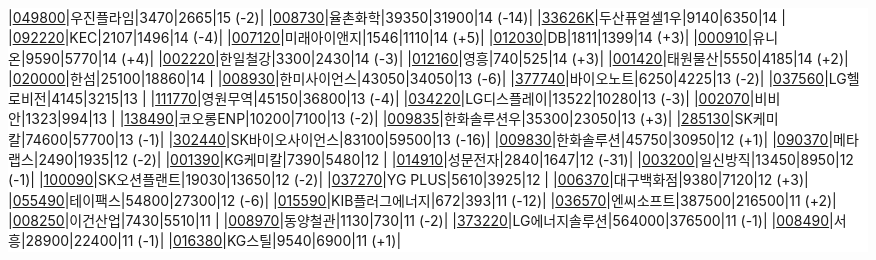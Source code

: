 |[049800](https://finance.daum.net/quotes/A049800)|우진플라임|3470|2665|15 (-2)|
|[008730](https://finance.daum.net/quotes/A008730)|율촌화학|39350|31900|14 (-14)|
|[33626K](https://finance.daum.net/quotes/A33626K)|두산퓨얼셀1우|9140|6350|14 |
|[092220](https://finance.daum.net/quotes/A092220)|KEC|2107|1496|14 (-4)|
|[007120](https://finance.daum.net/quotes/A007120)|미래아이앤지|1546|1110|14 (+5)|
|[012030](https://finance.daum.net/quotes/A012030)|DB|1811|1399|14 (+3)|
|[000910](https://finance.daum.net/quotes/A000910)|유니온|9590|5770|14 (+4)|
|[002220](https://finance.daum.net/quotes/A002220)|한일철강|3300|2430|14 (-3)|
|[012160](https://finance.daum.net/quotes/A012160)|영흥|740|525|14 (+3)|
|[001420](https://finance.daum.net/quotes/A001420)|태원물산|5550|4185|14 (+2)|
|[020000](https://finance.daum.net/quotes/A020000)|한섬|25100|18860|14 |
|[008930](https://finance.daum.net/quotes/A008930)|한미사이언스|43050|34050|13 (-6)|
|[377740](https://finance.daum.net/quotes/A377740)|바이오노트|6250|4225|13 (-2)|
|[037560](https://finance.daum.net/quotes/A037560)|LG헬로비전|4145|3215|13 |
|[111770](https://finance.daum.net/quotes/A111770)|영원무역|45150|36800|13 (-4)|
|[034220](https://finance.daum.net/quotes/A034220)|LG디스플레이|13522|10280|13 (-3)|
|[002070](https://finance.daum.net/quotes/A002070)|비비안|1323|994|13 |
|[138490](https://finance.daum.net/quotes/A138490)|코오롱ENP|10200|7100|13 (-2)|
|[009835](https://finance.daum.net/quotes/A009835)|한화솔루션우|35300|23050|13 (+3)|
|[285130](https://finance.daum.net/quotes/A285130)|SK케미칼|74600|57700|13 (-1)|
|[302440](https://finance.daum.net/quotes/A302440)|SK바이오사이언스|83100|59500|13 (-16)|
|[009830](https://finance.daum.net/quotes/A009830)|한화솔루션|45750|30950|12 (+1)|
|[090370](https://finance.daum.net/quotes/A090370)|메타랩스|2490|1935|12 (-2)|
|[001390](https://finance.daum.net/quotes/A001390)|KG케미칼|7390|5480|12 |
|[014910](https://finance.daum.net/quotes/A014910)|성문전자|2840|1647|12 (-31)|
|[003200](https://finance.daum.net/quotes/A003200)|일신방직|13450|8950|12 (-1)|
|[100090](https://finance.daum.net/quotes/A100090)|SK오션플랜트|19030|13650|12 (-2)|
|[037270](https://finance.daum.net/quotes/A037270)|YG PLUS|5610|3925|12 |
|[006370](https://finance.daum.net/quotes/A006370)|대구백화점|9380|7120|12 (+3)|
|[055490](https://finance.daum.net/quotes/A055490)|테이팩스|54800|27300|12 (-6)|
|[015590](https://finance.daum.net/quotes/A015590)|KIB플러그에너지|672|393|11 (-12)|
|[036570](https://finance.daum.net/quotes/A036570)|엔씨소프트|387500|216500|11 (+2)|
|[008250](https://finance.daum.net/quotes/A008250)|이건산업|7430|5510|11 |
|[008970](https://finance.daum.net/quotes/A008970)|동양철관|1130|730|11 (-2)|
|[373220](https://finance.daum.net/quotes/A373220)|LG에너지솔루션|564000|376500|11 (-1)|
|[008490](https://finance.daum.net/quotes/A008490)|서흥|28900|22400|11 (-1)|
|[016380](https://finance.daum.net/quotes/A016380)|KG스틸|9540|6900|11 (+1)|